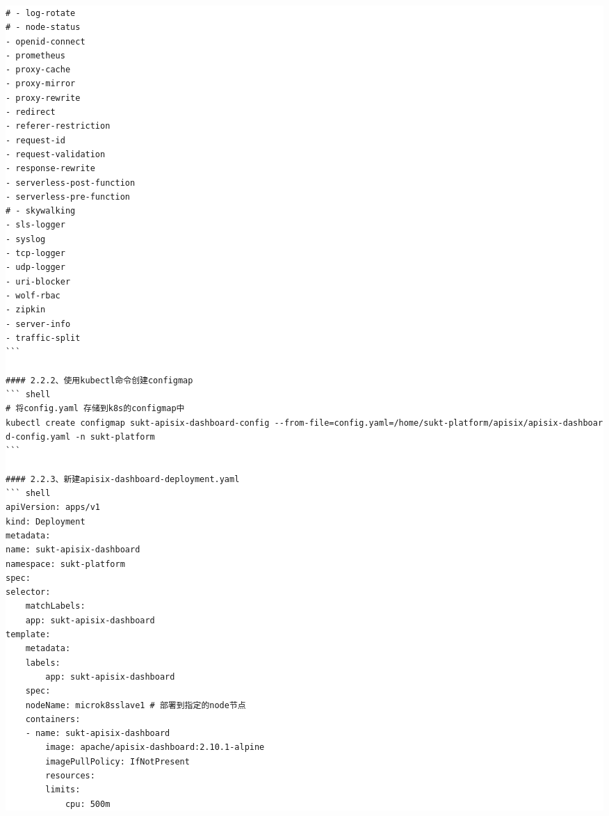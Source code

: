     # - log-rotate
    # - node-status
    - openid-connect
    - prometheus
    - proxy-cache
    - proxy-mirror
    - proxy-rewrite
    - redirect
    - referer-restriction
    - request-id
    - request-validation
    - response-rewrite
    - serverless-post-function
    - serverless-pre-function
    # - skywalking
    - sls-logger
    - syslog
    - tcp-logger
    - udp-logger
    - uri-blocker
    - wolf-rbac
    - zipkin
    - server-info
    - traffic-split
    ```
    
    #### 2.2.2、使用kubectl命令创建configmap
    ``` shell
    # 将config.yaml 存储到k8s的configmap中
    kubectl create configmap sukt-apisix-dashboard-config --from-file=config.yaml=/home/sukt-platform/apisix/apisix-dashboard-config.yaml -n sukt-platform
    ```

    #### 2.2.3、新建apisix-dashboard-deployment.yaml
    ``` shell
    apiVersion: apps/v1
    kind: Deployment
    metadata:
    name: sukt-apisix-dashboard
    namespace: sukt-platform
    spec:
    selector:
        matchLabels:
        app: sukt-apisix-dashboard
    template:
        metadata:
        labels:
            app: sukt-apisix-dashboard
        spec:
        nodeName: microk8sslave1 # 部署到指定的node节点
        containers:
        - name: sukt-apisix-dashboard
            image: apache/apisix-dashboard:2.10.1-alpine
            imagePullPolicy: IfNotPresent
            resources:
            limits:
                cpu: 500m